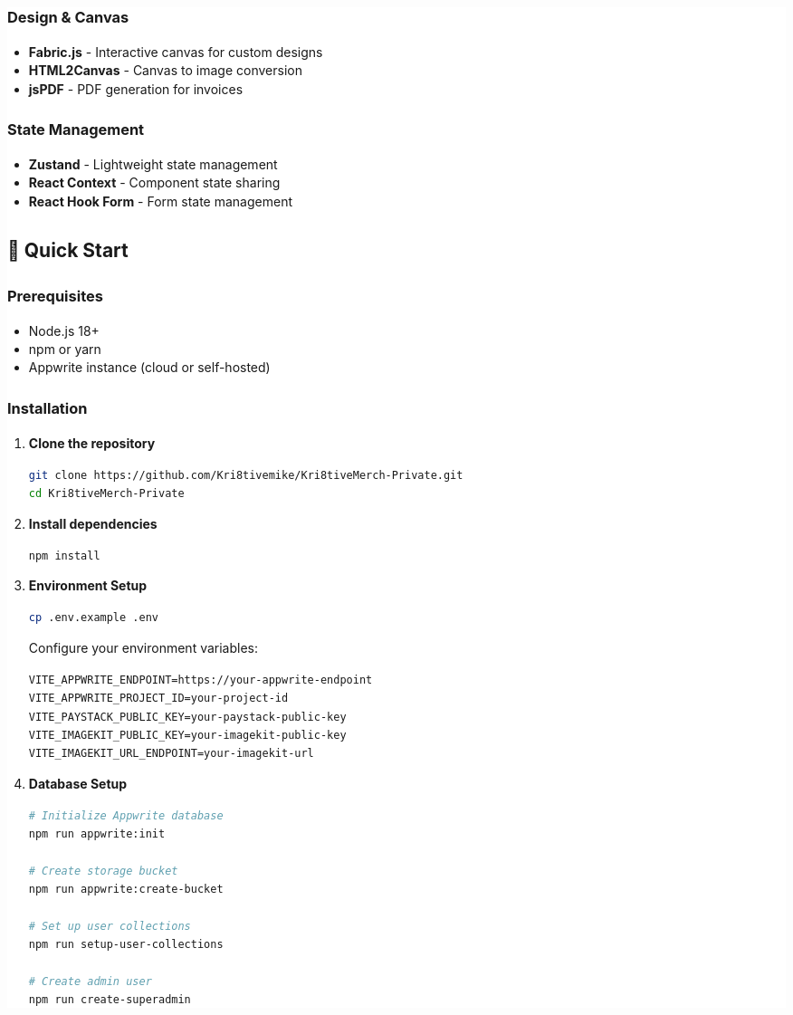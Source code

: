 ### Design & Canvas
- **Fabric.js** - Interactive canvas for custom designs
- **HTML2Canvas** - Canvas to image conversion
- **jsPDF** - PDF generation for invoices

### State Management
- **Zustand** - Lightweight state management
- **React Context** - Component state sharing
- **React Hook Form** - Form state management

## 🚀 Quick Start

### Prerequisites
- Node.js 18+ 
- npm or yarn
- Appwrite instance (cloud or self-hosted)

### Installation

1. **Clone the repository**
   ```bash
   git clone https://github.com/Kri8tivemike/Kri8tiveMerch-Private.git
   cd Kri8tiveMerch-Private
   ```

2. **Install dependencies**
   ```bash
   npm install
   ```

3. **Environment Setup**
   ```bash
   cp .env.example .env
   ```
   
   Configure your environment variables:
   ```env
   VITE_APPWRITE_ENDPOINT=https://your-appwrite-endpoint
   VITE_APPWRITE_PROJECT_ID=your-project-id
   VITE_PAYSTACK_PUBLIC_KEY=your-paystack-public-key
   VITE_IMAGEKIT_PUBLIC_KEY=your-imagekit-public-key
   VITE_IMAGEKIT_URL_ENDPOINT=your-imagekit-url
   ```

4. **Database Setup**
   ```bash
   # Initialize Appwrite database
   npm run appwrite:init
   
   # Create storage bucket
   npm run appwrite:create-bucket
   
   # Set up user collections
   npm run setup-user-collections
   
   # Create admin user
   npm run create-superadmin
   ```
